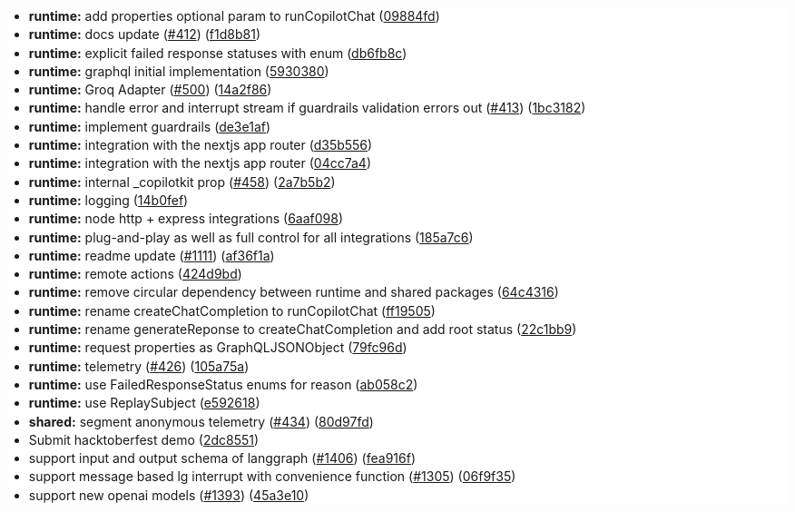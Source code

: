 * **runtime:** add properties optional param to runCopilotChat ([09884fd](https://github.netflix.net/undefined/undefined/commit/09884fde8126bbea2a3e72abf3ad95960624dda0))
* **runtime:** docs update ([#412](https://github.com/yungscotia/cia-platform-copilotkit/issues/412)) ([f1d8b81](https://github.netflix.net/undefined/undefined/commit/f1d8b81861ad0d95c6e99a7a01f36f5ece5bf6ed))
* **runtime:** explicit failed response statuses with enum ([db6fb8c](https://github.netflix.net/undefined/undefined/commit/db6fb8c6c28ed1d914b6511fa37f69021d17bf9e))
* **runtime:** graphql initial implementation ([5930380](https://github.netflix.net/undefined/undefined/commit/593038015b6b914ef0df56c5b1d08e7497db3ae4))
* **runtime:** Groq Adapter ([#500](https://github.com/yungscotia/cia-platform-copilotkit/issues/500)) ([14a2f86](https://github.netflix.net/undefined/undefined/commit/14a2f861873b7fe6ab0559d9cd55abdff25d5171))
* **runtime:** handle error and interrupt stream if guardrails validation errors out ([#413](https://github.com/yungscotia/cia-platform-copilotkit/issues/413)) ([1bc3182](https://github.netflix.net/undefined/undefined/commit/1bc31824294eb0aacf77254f304c6d71200bf3ad))
* **runtime:** implement guardrails ([de3e1af](https://github.netflix.net/undefined/undefined/commit/de3e1af7c3e90164e86ec1f570ccab4ea9852f69))
* **runtime:** integration with the nextjs app router ([d35b556](https://github.netflix.net/undefined/undefined/commit/d35b5567d6a0e60ba7e5d767acad1432029a88c4))
* **runtime:** integration with the nextjs app router ([04cc7a4](https://github.netflix.net/undefined/undefined/commit/04cc7a444c5aefce1722e2d8577de400076f4f73))
* **runtime:** internal _copilotkit prop ([#458](https://github.com/yungscotia/cia-platform-copilotkit/issues/458)) ([2a7b5b2](https://github.netflix.net/undefined/undefined/commit/2a7b5b2173edae6d74f95f138c162cd68125f78d))
* **runtime:** logging ([14b0fef](https://github.netflix.net/undefined/undefined/commit/14b0fef249054f3d964def85eba6d56d60f8e92f))
* **runtime:** node http + express integrations ([6aaf098](https://github.netflix.net/undefined/undefined/commit/6aaf0988784a0bf8b7d073858a0da70f3937da37))
* **runtime:** plug-and-play as well as full control for all integrations ([185a7c6](https://github.netflix.net/undefined/undefined/commit/185a7c6bca5620fbbe87f78b25ea01ebf357242a))
* **runtime:** readme update ([#1111](https://github.com/yungscotia/cia-platform-copilotkit/issues/1111)) ([af36f1a](https://github.netflix.net/undefined/undefined/commit/af36f1a5b06bb1a717693a8dd370f0b221fda166))
* **runtime:** remote actions ([424d9bd](https://github.netflix.net/undefined/undefined/commit/424d9bd4f38a5930b2eaf981f7603caea715e0a9))
* **runtime:** remove circular dependency between runtime and shared packages ([64c4316](https://github.netflix.net/undefined/undefined/commit/64c4316da34af9bf3ac72059a9056215820366fb))
* **runtime:** rename createChatCompletion to runCopilotChat ([ff19505](https://github.netflix.net/undefined/undefined/commit/ff1950561d2eb06d8c316e7a88446b2477b7ab83))
* **runtime:** rename generateReponse to createChatCompletion and add root status ([22c1bb9](https://github.netflix.net/undefined/undefined/commit/22c1bb990660016ab70745410f520d77b0d61e79))
* **runtime:** request properties as GraphQLJSONObject ([79fc96d](https://github.netflix.net/undefined/undefined/commit/79fc96dc3680f4d2fa43ae7140e3ea3e7d9e3b60))
* **runtime:** telemetry ([#426](https://github.com/yungscotia/cia-platform-copilotkit/issues/426)) ([105a75a](https://github.netflix.net/undefined/undefined/commit/105a75af3722dbfa7d8ba8e6d66502f4f49bbc28))
* **runtime:** use FailedResponseStatus enums for reason ([ab058c2](https://github.netflix.net/undefined/undefined/commit/ab058c245c7336aa81588bee62d9cde7d4c9cb31))
* **runtime:** use ReplaySubject ([e592618](https://github.netflix.net/undefined/undefined/commit/e5926184022da88fd105d8f24ed735c1a0deab8e))
* **shared:** segment anonymous telemetry ([#434](https://github.com/yungscotia/cia-platform-copilotkit/issues/434)) ([80d97fd](https://github.netflix.net/undefined/undefined/commit/80d97fdd545a00b7f120625777ed866fec273092))
* Submit hacktoberfest demo ([2dc8551](https://github.netflix.net/undefined/undefined/commit/2dc855123fd09a999b18cbab7814df99d157adeb))
* support input and output schema of langgraph ([#1406](https://github.com/yungscotia/cia-platform-copilotkit/issues/1406)) ([fea916f](https://github.netflix.net/undefined/undefined/commit/fea916fc9203f8fe5db36bf92d71d84bfc2dce90))
* support message based lg interrupt with convenience function ([#1305](https://github.com/yungscotia/cia-platform-copilotkit/issues/1305)) ([06f9f35](https://github.netflix.net/undefined/undefined/commit/06f9f3540516f275a58d0f53fd87831903a8be29))
* support new openai models ([#1393](https://github.com/yungscotia/cia-platform-copilotkit/issues/1393)) ([45a3e10](https://github.netflix.net/undefined/undefined/commit/45a3e10f309bad0e21a4a6b718e386f8612a8f70))